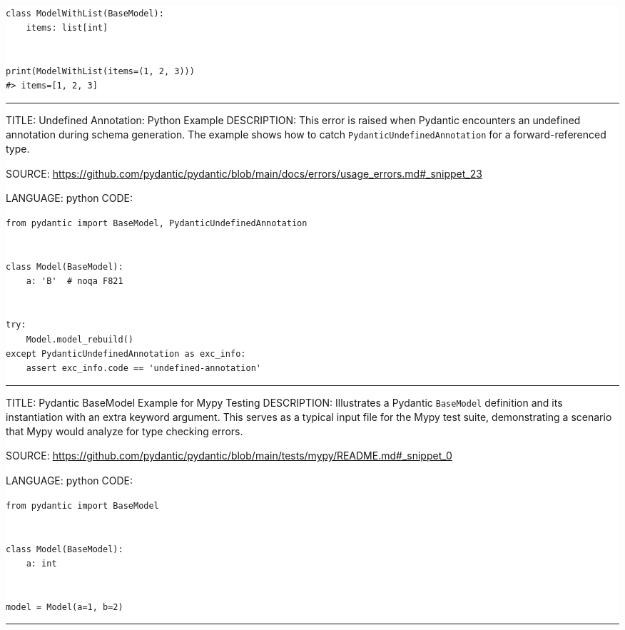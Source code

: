 ```
class ModelWithList(BaseModel):
    items: list[int]


print(ModelWithList(items=(1, 2, 3)))
#> items=[1, 2, 3]
```

---

TITLE: Undefined Annotation: Python Example
DESCRIPTION: This error is raised when Pydantic encounters an undefined annotation during schema generation. The example shows how to catch `PydanticUndefinedAnnotation` for a forward-referenced type.

SOURCE: https://github.com/pydantic/pydantic/blob/main/docs/errors/usage_errors.md#_snippet_23

LANGUAGE: python
CODE:

```
from pydantic import BaseModel, PydanticUndefinedAnnotation


class Model(BaseModel):
    a: 'B'  # noqa F821


try:
    Model.model_rebuild()
except PydanticUndefinedAnnotation as exc_info:
    assert exc_info.code == 'undefined-annotation'
```

---

TITLE: Pydantic BaseModel Example for Mypy Testing
DESCRIPTION: Illustrates a Pydantic `BaseModel` definition and its instantiation with an extra keyword argument. This serves as a typical input file for the Mypy test suite, demonstrating a scenario that Mypy would analyze for type checking errors.

SOURCE: https://github.com/pydantic/pydantic/blob/main/tests/mypy/README.md#_snippet_0

LANGUAGE: python
CODE:

```
from pydantic import BaseModel


class Model(BaseModel):
    a: int


model = Model(a=1, b=2)
```

---